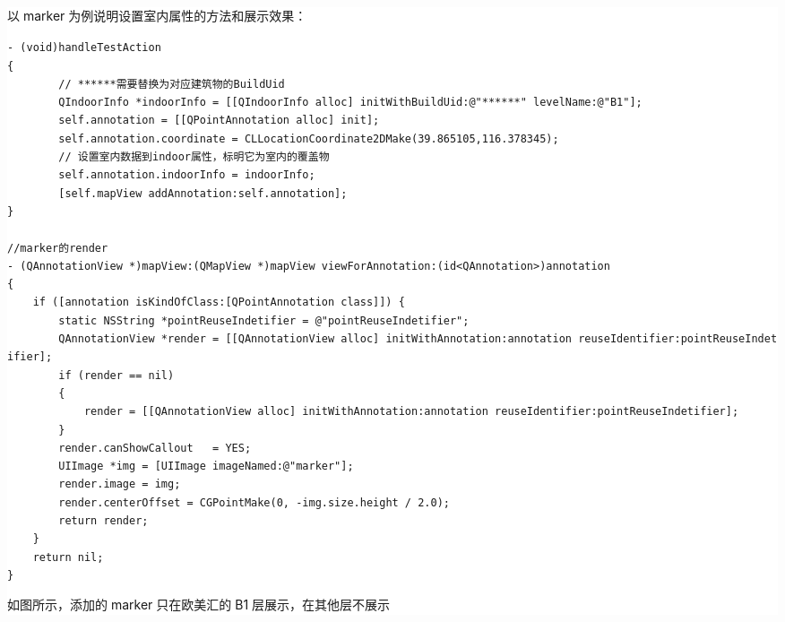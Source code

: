 以 marker 为例说明设置室内属性的方法和展示效果：

```objC
- (void)handleTestAction
{
		// ******需要替换为对应建筑物的BuildUid
		QIndoorInfo *indoorInfo = [[QIndoorInfo alloc] initWithBuildUid:@"******" levelName:@"B1"];
 		self.annotation = [[QPointAnnotation alloc] init];
 		self.annotation.coordinate = CLLocationCoordinate2DMake(39.865105,116.378345);
 		// 设置室内数据到indoor属性，标明它为室内的覆盖物
 		self.annotation.indoorInfo = indoorInfo;
 		[self.mapView addAnnotation:self.annotation];
}

//marker的render
- (QAnnotationView *)mapView:(QMapView *)mapView viewForAnnotation:(id<QAnnotation>)annotation
{
    if ([annotation isKindOfClass:[QPointAnnotation class]]) {
        static NSString *pointReuseIndetifier = @"pointReuseIndetifier";
        QAnnotationView *render = [[QAnnotationView alloc] initWithAnnotation:annotation reuseIdentifier:pointReuseIndetifier];
        if (render == nil)
        {
            render = [[QAnnotationView alloc] initWithAnnotation:annotation reuseIdentifier:pointReuseIndetifier];
        }
        render.canShowCallout   = YES;
        UIImage *img = [UIImage imageNamed:@"marker"];
        render.image = img;
        render.centerOffset = CGPointMake(0, -img.size.height / 2.0);
        return render;
    }
    return nil;
}
```
如图所示，添加的 marker 只在欧美汇的 B1 层展示，在其他层不展示
